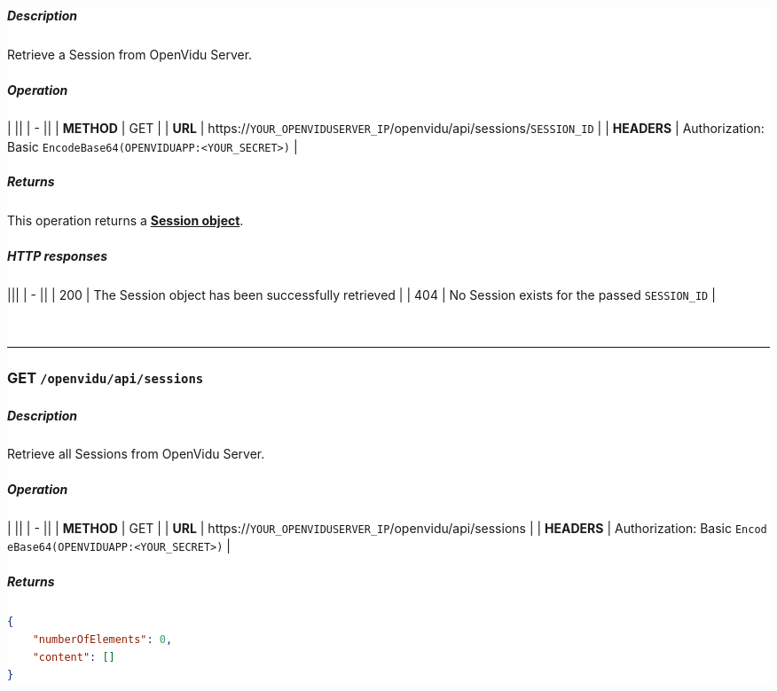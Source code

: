 ##### Description

Retrieve a Session from OpenVidu Server.

##### Operation

|   ||
| - ||
| **METHOD**  | GET |
| **URL**     | https://`YOUR_OPENVIDUSERVER_IP`/openvidu/api/sessions/`SESSION_ID` |
| **HEADERS** | Authorization: Basic `EncodeBase64(OPENVIDUAPP:<YOUR_SECRET>)` |

##### Returns

This operation returns a [**Session object**](#the-session-object).

##### HTTP responses

|||
| - ||
| 200 | The Session object has been successfully retrieved |
| 404 | No Session exists for the passed `SESSION_ID` |

<br>

---

### GET `/openvidu/api/sessions`

##### Description

Retrieve all Sessions from OpenVidu Server.

##### Operation

|   ||
| - ||
| **METHOD**  | GET |
| **URL**     | https://`YOUR_OPENVIDUSERVER_IP`/openvidu/api/sessions |
| **HEADERS** | Authorization: Basic `EncodeBase64(OPENVIDUAPP:<YOUR_SECRET>)` |

##### Returns

```json
{
    "numberOfElements": 0,
    "content": []
}
```
